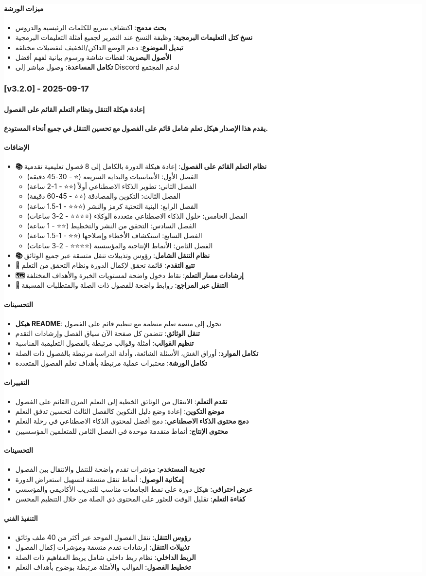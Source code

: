 #### ميزات الورشة
- **بحث مدمج**: اكتشاف سريع للكلمات الرئيسية والدروس
- **نسخ كتل التعليمات البرمجية**: وظيفة النسخ عند التمرير لجميع أمثلة التعليمات البرمجية
- **تبديل الموضوع**: دعم الوضع الداكن/الخفيف لتفضيلات مختلفة
- **الأصول البصرية**: لقطات شاشة ورسوم بيانية لفهم أفضل
- **تكامل المساعدة**: وصول مباشر إلى Discord لدعم المجتمع

### [v3.2.0] - 2025-09-17

#### إعادة هيكلة التنقل ونظام التعلم القائم على الفصول
**يقدم هذا الإصدار هيكل تعلم شامل قائم على الفصول مع تحسين التنقل في جميع أنحاء المستودع.**

#### الإضافات
- **📚 نظام التعلم القائم على الفصول**: إعادة هيكلة الدورة بالكامل إلى 8 فصول تعليمية تقدمية
  - الفصل الأول: الأساسيات والبداية السريعة (⭐ - 30-45 دقيقة)
  - الفصل الثاني: تطوير الذكاء الاصطناعي أولاً (⭐⭐ - 1-2 ساعة)
  - الفصل الثالث: التكوين والمصادقة (⭐⭐ - 45-60 دقيقة)
  - الفصل الرابع: البنية التحتية كرمز والنشر (⭐⭐⭐ - 1-1.5 ساعة)
  - الفصل الخامس: حلول الذكاء الاصطناعي متعددة الوكلاء (⭐⭐⭐⭐ - 2-3 ساعات)
  - الفصل السادس: التحقق من النشر والتخطيط (⭐⭐ - 1 ساعة)
  - الفصل السابع: استكشاف الأخطاء وإصلاحها (⭐⭐ - 1-1.5 ساعة)
  - الفصل الثامن: الأنماط الإنتاجية والمؤسسية (⭐⭐⭐⭐ - 2-3 ساعات)
- **📚 نظام التنقل الشامل**: رؤوس وتذييلات تنقل متسقة عبر جميع الوثائق
- **🎯 تتبع التقدم**: قائمة تحقق لإكمال الدورة ونظام التحقق من التعلم
- **🗺️ إرشادات مسار التعلم**: نقاط دخول واضحة لمستويات الخبرة والأهداف المختلفة
- **🔗 التنقل عبر المراجع**: روابط واضحة للفصول ذات الصلة والمتطلبات المسبقة

#### التحسينات
- **هيكل README**: تحول إلى منصة تعلم منظمة مع تنظيم قائم على الفصول
- **تنقل الوثائق**: تتضمن كل صفحة الآن سياق الفصل وإرشادات التقدم
- **تنظيم القوالب**: أمثلة وقوالب مرتبطة بالفصول التعليمية المناسبة
- **تكامل الموارد**: أوراق الغش، الأسئلة الشائعة، وأدلة الدراسة مرتبطة بالفصول ذات الصلة
- **تكامل الورشة**: مختبرات عملية مرتبطة بأهداف تعلم الفصول المتعددة

#### التغييرات
- **تقدم التعلم**: الانتقال من الوثائق الخطية إلى التعلم المرن القائم على الفصول
- **موضع التكوين**: إعادة وضع دليل التكوين كالفصل الثالث لتحسين تدفق التعلم
- **دمج محتوى الذكاء الاصطناعي**: دمج أفضل لمحتوى الذكاء الاصطناعي في رحلة التعلم
- **محتوى الإنتاج**: أنماط متقدمة موحدة في الفصل الثامن للمتعلمين المؤسسيين

#### التحسينات
- **تجربة المستخدم**: مؤشرات تقدم واضحة للتنقل والانتقال بين الفصول
- **إمكانية الوصول**: أنماط تنقل متسقة لتسهيل استعراض الدورة
- **عرض احترافي**: هيكل دورة على نمط الجامعات مناسب للتدريب الأكاديمي والمؤسسي
- **كفاءة التعلم**: تقليل الوقت للعثور على المحتوى ذي الصلة من خلال التنظيم المحسن

#### التنفيذ الفني
- **رؤوس التنقل**: تنقل الفصول الموحد عبر أكثر من 40 ملف وثائق
- **تذييلات التنقل**: إرشادات تقدم متسقة ومؤشرات إكمال الفصول
- **الربط الداخلي**: نظام ربط داخلي شامل يربط المفاهيم ذات الصلة
- **تخطيط الفصول**: القوالب والأمثلة مرتبطة بوضوح بأهداف التعلم

